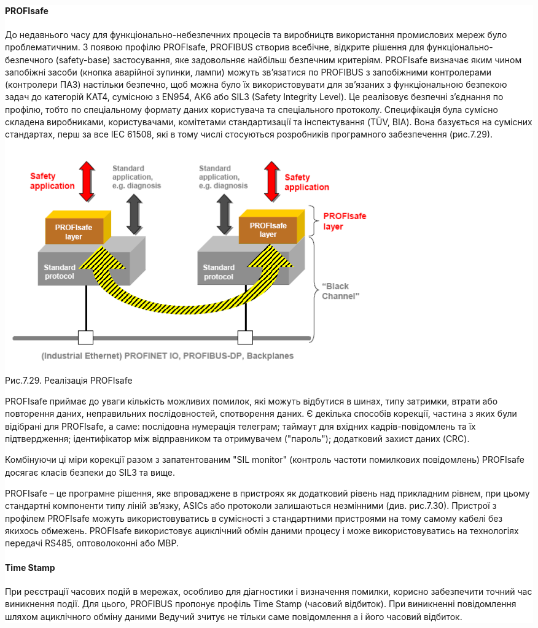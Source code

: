 #### PROFIsafe 

До недавнього часу для функціонально-небезпечних процесів та виробництв використання промислових мереж було проблематичним. З появою профілю PROFIsafe, PROFIBUS створив всебічне, відкрите рішення для функціонально-безпечного (safety-base) застосування, яке задовольняє найбільш безпечним критеріям. PROFIsafe визначає яким чином запобіжні засоби (кнопка аварійної зупинки, лампи) можуть зв’язатися по PROFIBUS з запобіжними контролерами (контролери ПАЗ) настільки безпечно, щоб можна було їх використовувати для зв’язаних з функціональною безпекою задач до категорій KAT4, сумісною з EN954, AK6 або SIL3 (Safety Integrity Level). Це реалізовує безпечні з’єднання по профілю, тобто по спеціальному формату даних користувача та спеціального протоколу. Специфікація була сумісно складена виробниками, користувачами, комітетами стандартизації та інспектування (TÜV, BIA). Вона базується на сумісних стандартах, перш за все  IEC 61508, які в тому числі стосуються розробників програмного забезпечення (рис.7.29). 

![img](media/7_29.png)

Рис.7.29. Реалізація PROFIsafe

PROFIsafe приймає до уваги кількість можливих помилок, які можуть відбутися в шинах, типу затримки, втрати або повторення даних, неправильних послідовностей, спотворення даних. Є декілька способів корекції, частина з яких були відібрані для PROFIsafe, а саме: послідовна нумерація телеграм;  таймаут для вхідних кадрів-повідомлень та їх підтвердження; ідентифікатор між відправником та отримувачем ("пароль"); додатковий захист даних (CRC).

Комбінуючи ці міри корекції разом з запатентованим "SIL monitor" (контроль частоти помилкових повідомлень) PROFIsafe досягає класів безпеки до SIL3 та вище. 

PROFIsafe – це програмне рішення, яке впроваджене в пристроях як додатковий рівень над прикладним рівнем, при цьому стандартні компоненти типу ліній зв’язку, ASICs або протоколи залишаються незмінними (див. рис.7.30). Пристрої з профілем PROFIsafe можуть використовуватись в сумісності з стандартними пристроями на тому самому кабелі без якихось обмежень. PROFIsafe використовує ациклічний обмін даними процесу і може використовуватись на технологіях передачі RS485, оптоволоконні або MBP. 

#### Time Stamp 

При реєстрації часових подій в мережах, особливо для діагностики і визначення помилки, корисно забезпечити точний час виникнення події. Для цього, PROFIBUS пропонує профіль Time Stamp (часовий відбиток). При виникненні повідомлення шляхом ациклічного обміну даними Ведучий зчитує не тільки саме повідомлення а і його часовий відбиток.

